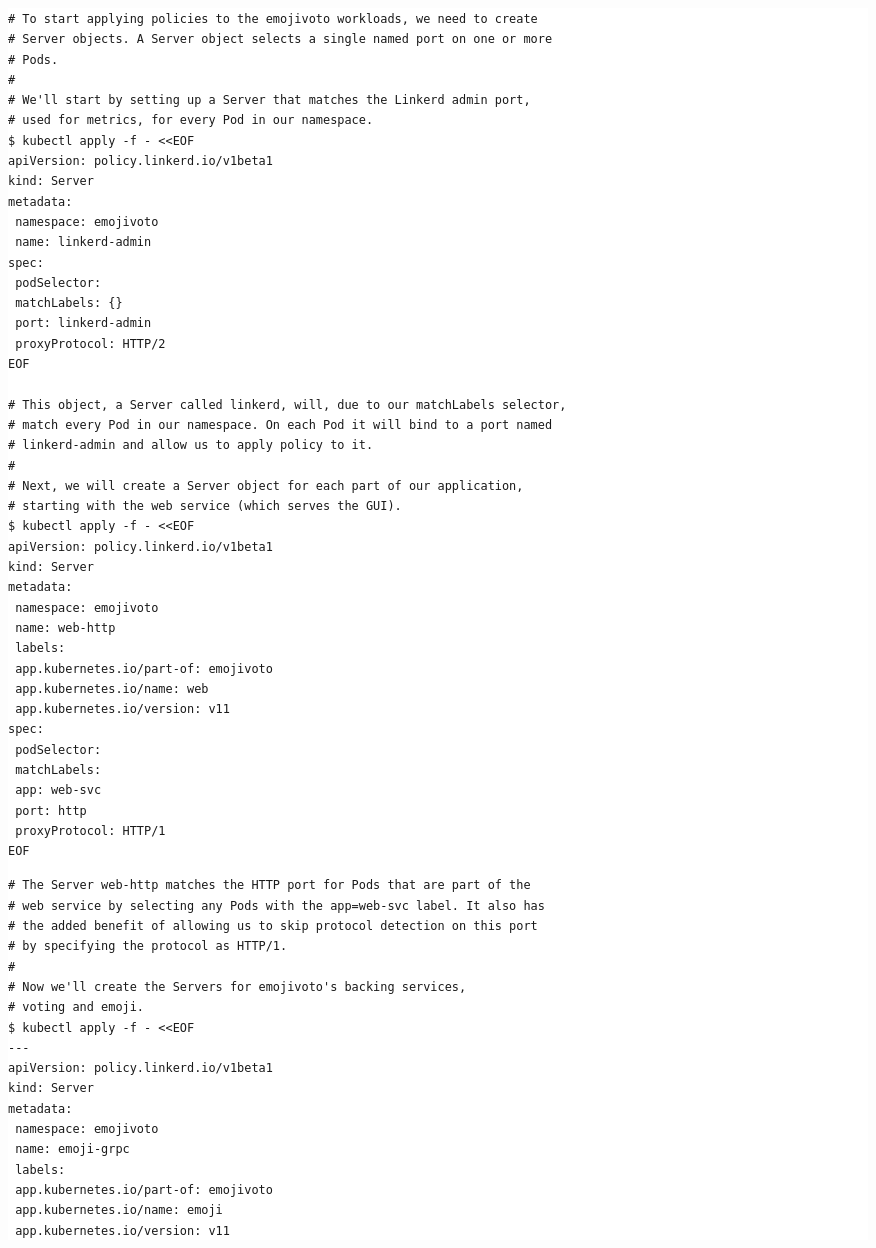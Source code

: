 ```
# To start applying policies to the emojivoto workloads, we need to create
# Server objects. A Server object selects a single named port on one or more
# Pods.
#
# We'll start by setting up a Server that matches the Linkerd admin port,
# used for metrics, for every Pod in our namespace.
$ kubectl apply -f - <<EOF
apiVersion: policy.linkerd.io/v1beta1
kind: Server
metadata:
 namespace: emojivoto
 name: linkerd-admin
spec:
 podSelector:
 matchLabels: {}
 port: linkerd-admin
 proxyProtocol: HTTP/2
EOF

# This object, a Server called linkerd, will, due to our matchLabels selector,
# match every Pod in our namespace. On each Pod it will bind to a port named
# linkerd-admin and allow us to apply policy to it.
#
# Next, we will create a Server object for each part of our application,
# starting with the web service (which serves the GUI).
$ kubectl apply -f - <<EOF
apiVersion: policy.linkerd.io/v1beta1
kind: Server
metadata:
 namespace: emojivoto
 name: web-http
 labels:
 app.kubernetes.io/part-of: emojivoto
 app.kubernetes.io/name: web
 app.kubernetes.io/version: v11
spec:
 podSelector:
 matchLabels:
 app: web-svc
 port: http
 proxyProtocol: HTTP/1
EOF

```

```
# The Server web-http matches the HTTP port for Pods that are part of the
# web service by selecting any Pods with the app=web-svc label. It also has
# the added benefit of allowing us to skip protocol detection on this port
# by specifying the protocol as HTTP/1.
#
# Now we'll create the Servers for emojivoto's backing services,
# voting and emoji.
$ kubectl apply -f - <<EOF
---
apiVersion: policy.linkerd.io/v1beta1
kind: Server
metadata:
 namespace: emojivoto
 name: emoji-grpc
 labels:
 app.kubernetes.io/part-of: emojivoto
 app.kubernetes.io/name: emoji
 app.kubernetes.io/version: v11
```